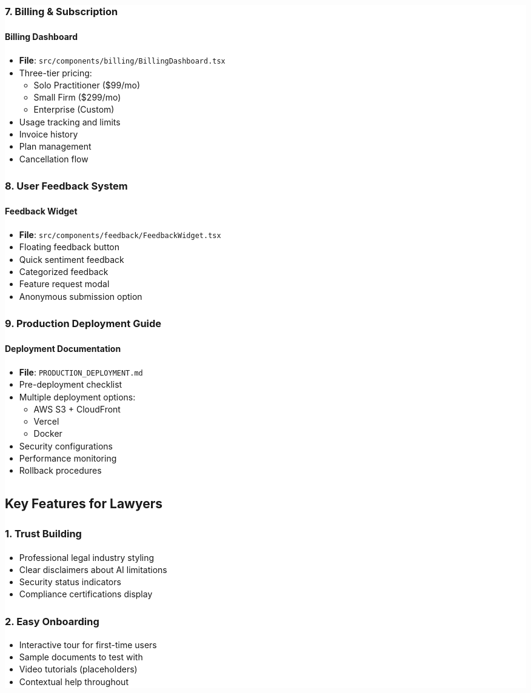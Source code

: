 ### 7. Billing & Subscription

#### Billing Dashboard
- **File**: `src/components/billing/BillingDashboard.tsx`
- Three-tier pricing:
  - Solo Practitioner ($99/mo)
  - Small Firm ($299/mo)
  - Enterprise (Custom)
- Usage tracking and limits
- Invoice history
- Plan management
- Cancellation flow

### 8. User Feedback System

#### Feedback Widget
- **File**: `src/components/feedback/FeedbackWidget.tsx`
- Floating feedback button
- Quick sentiment feedback
- Categorized feedback
- Feature request modal
- Anonymous submission option

### 9. Production Deployment Guide

#### Deployment Documentation
- **File**: `PRODUCTION_DEPLOYMENT.md`
- Pre-deployment checklist
- Multiple deployment options:
  - AWS S3 + CloudFront
  - Vercel
  - Docker
- Security configurations
- Performance monitoring
- Rollback procedures

## Key Features for Lawyers

### 1. Trust Building
- Professional legal industry styling
- Clear disclaimers about AI limitations
- Security status indicators
- Compliance certifications display

### 2. Easy Onboarding
- Interactive tour for first-time users
- Sample documents to test with
- Video tutorials (placeholders)
- Contextual help throughout
